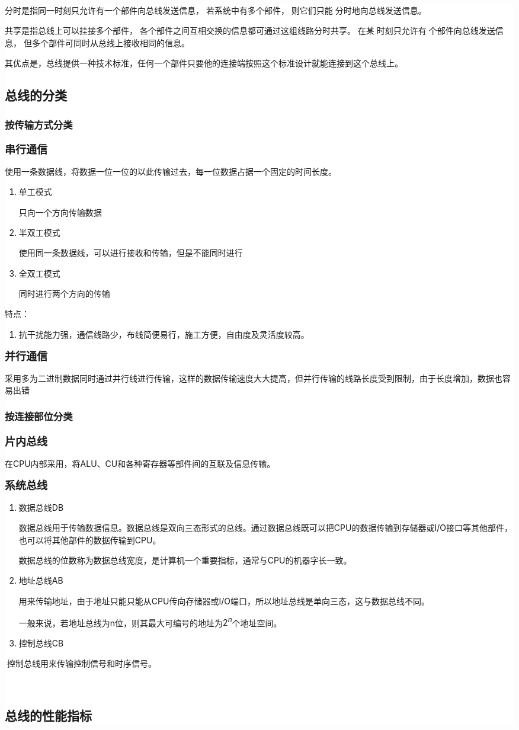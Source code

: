 分时是指同一时刻只允许有一个部件向总线发送信息， 若系统中有多个部件， 则它们只能 分时地向总线发送信息。

共享是指总线上可以挂接多个部件， 各个部件之间互相交换的信息都可通过这组线路分时共享。 在某 时刻只允许有 个部件向总线发送信息， 但多个部件可同时从总线上接收相同的信息。

其优点是，总线提供一种技术标准，任何一个部件只要他的连接端按照这个标准设计就能连接到这个总线上。

## 总线的分类

### 按传输方式分类

<font size=4>**串行通信**</font>

使用一条数据线，将数据一位一位的以此传输过去，每一位数据占据一个固定的时间长度。

1. 单工模式

    只向一个方向传输数据

2. 半双工模式

     使用同一条数据线，可以进行接收和传输，但是不能同时进行

3. 全双工模式

      同时进行两个方向的传输

特点：

1. 抗干扰能力强，通信线路少，布线简便易行，施工方便，自由度及灵活度较高。

<font size=4>**并行通信**</font>

采用多为二进制数据同时通过并行线进行传输，这样的数据传输速度大大提高，但并行传输的线路长度受到限制，由于长度增加，数据也容易出错

### 按连接部位分类

<font size=4>**片内总线**</font>

在CPU内部采用，将ALU、CU和各种寄存器等部件间的互联及信息传输。

<font size=4>**系统总线**</font>

1. 数据总线DB

   数据总线用于传输数据信息。数据总线是双向三态形式的总线。通过数据总线既可以把CPU的数据传输到存储器或I/O接口等其他部件，也可以将其他部件的数据传输到CPU。

   数据总线的位数称为数据总线宽度，是计算机一个重要指标，通常与CPU的机器字长一致。

2. 地址总线AB

   用来传输地址，由于地址只能只能从CPU传向存储器或I/O端口，所以地址总线是单向三态，这与数据总线不同。

   一般来说，若地址总线为n位，则其最大可编号的地址为$2^n$个地址空间。

3. 控制总线CB

​       控制总线用来传输控制信号和时序信号。

​        

## 总线的性能指标
